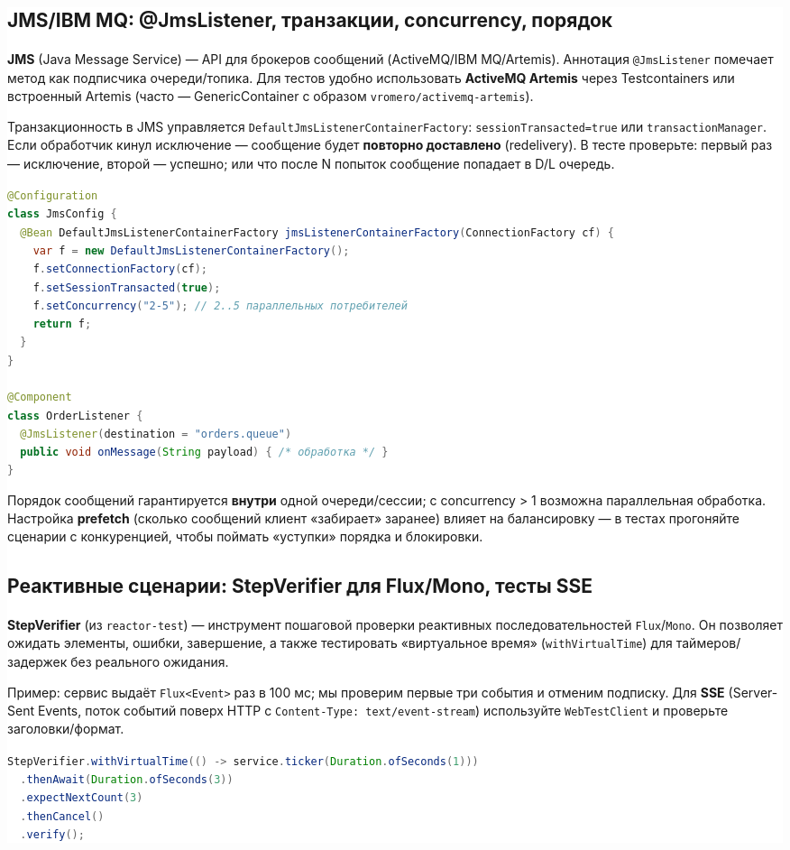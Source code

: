 ## JMS/IBM MQ: @JmsListener, транзакции, concurrency, порядок

**JMS** (Java Message Service) — API для брокеров сообщений (ActiveMQ/IBM MQ/Artemis). Аннотация `@JmsListener` помечает метод как подписчика очереди/топика. Для тестов удобно использовать **ActiveMQ Artemis** через Testcontainers или встроенный Artemis (часто — GenericContainer с образом `vromero/activemq-artemis`).

Транзакционность в JMS управляется `DefaultJmsListenerContainerFactory`: `sessionTransacted=true` или `transactionManager`. Если обработчик кинул исключение — сообщение будет **повторно доставлено** (redelivery). В тесте проверьте: первый раз — исключение, второй — успешно; или что после N попыток сообщение попадает в D/L очередь.

```java
@Configuration
class JmsConfig {
  @Bean DefaultJmsListenerContainerFactory jmsListenerContainerFactory(ConnectionFactory cf) {
    var f = new DefaultJmsListenerContainerFactory();
    f.setConnectionFactory(cf);
    f.setSessionTransacted(true);
    f.setConcurrency("2-5"); // 2..5 параллельных потребителей
    return f;
  }
}

@Component
class OrderListener {
  @JmsListener(destination = "orders.queue")
  public void onMessage(String payload) { /* обработка */ }
}
```

Порядок сообщений гарантируется **внутри** одной очереди/сессии; с concurrency > 1 возможна параллельная обработка. Настройка **prefetch** (сколько сообщений клиент «забирает» заранее) влияет на балансировку — в тестах прогоняйте сценарии с конкуренцией, чтобы поймать «уступки» порядка и блокировки.

## Реактивные сценарии: StepVerifier для Flux/Mono, тесты SSE

**StepVerifier** (из `reactor-test`) — инструмент пошаговой проверки реактивных последовательностей `Flux`/`Mono`. Он позволяет ожидать элементы, ошибки, завершение, а также тестировать «виртуальное время» (`withVirtualTime`) для таймеров/задержек без реального ожидания.

Пример: сервис выдаёт `Flux<Event>` раз в 100 мс; мы проверим первые три события и отменим подписку. Для **SSE** (Server-Sent Events, поток событий поверх HTTP с `Content-Type: text/event-stream`) используйте `WebTestClient` и проверьте заголовки/формат.

```java
StepVerifier.withVirtualTime(() -> service.ticker(Duration.ofSeconds(1)))
  .thenAwait(Duration.ofSeconds(3))
  .expectNextCount(3)
  .thenCancel()
  .verify();
```
